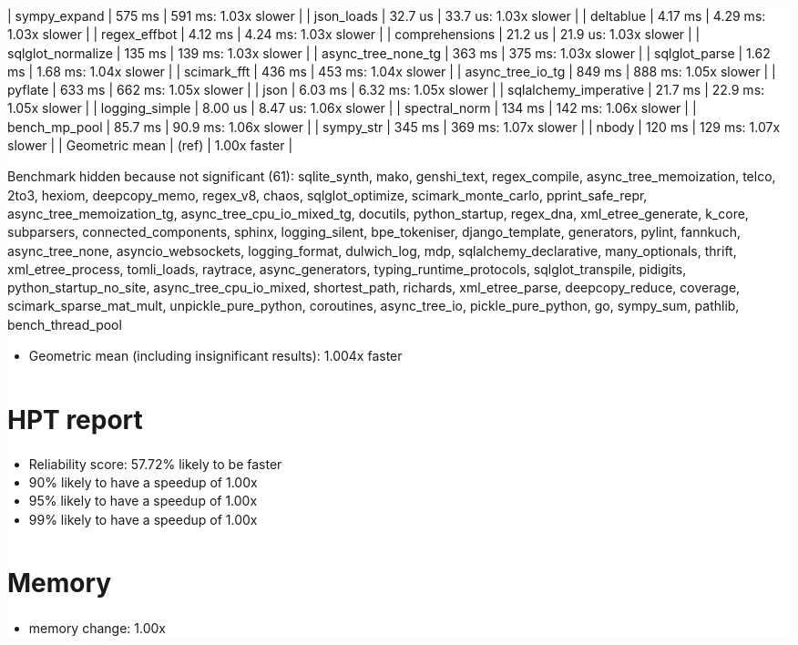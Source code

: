 | sympy_expand          | 575 ms                                                                 | 591 ms: 1.03x slower                                                 |
| json_loads            | 32.7 us                                                                | 33.7 us: 1.03x slower                                                |
| deltablue             | 4.17 ms                                                                | 4.29 ms: 1.03x slower                                                |
| regex_effbot          | 4.12 ms                                                                | 4.24 ms: 1.03x slower                                                |
| comprehensions        | 21.2 us                                                                | 21.9 us: 1.03x slower                                                |
| sqlglot_normalize     | 135 ms                                                                 | 139 ms: 1.03x slower                                                 |
| async_tree_none_tg    | 363 ms                                                                 | 375 ms: 1.03x slower                                                 |
| sqlglot_parse         | 1.62 ms                                                                | 1.68 ms: 1.04x slower                                                |
| scimark_fft           | 436 ms                                                                 | 453 ms: 1.04x slower                                                 |
| async_tree_io_tg      | 849 ms                                                                 | 888 ms: 1.05x slower                                                 |
| pyflate               | 633 ms                                                                 | 662 ms: 1.05x slower                                                 |
| json                  | 6.03 ms                                                                | 6.32 ms: 1.05x slower                                                |
| sqlalchemy_imperative | 21.7 ms                                                                | 22.9 ms: 1.05x slower                                                |
| logging_simple        | 8.00 us                                                                | 8.47 us: 1.06x slower                                                |
| spectral_norm         | 134 ms                                                                 | 142 ms: 1.06x slower                                                 |
| bench_mp_pool         | 85.7 ms                                                                | 90.9 ms: 1.06x slower                                                |
| sympy_str             | 345 ms                                                                 | 369 ms: 1.07x slower                                                 |
| nbody                 | 120 ms                                                                 | 129 ms: 1.07x slower                                                 |
| Geometric mean        | (ref)                                                                  | 1.00x faster                                                         |

Benchmark hidden because not significant (61): sqlite_synth, mako, genshi_text, regex_compile, async_tree_memoization, telco, 2to3, hexiom, deepcopy_memo, regex_v8, chaos, sqlglot_optimize, scimark_monte_carlo, pprint_safe_repr, async_tree_memoization_tg, async_tree_cpu_io_mixed_tg, docutils, python_startup, regex_dna, xml_etree_generate, k_core, subparsers, connected_components, sphinx, logging_silent, bpe_tokeniser, django_template, generators, pylint, fannkuch, async_tree_none, asyncio_websockets, logging_format, dulwich_log, mdp, sqlalchemy_declarative, many_optionals, thrift, xml_etree_process, tomli_loads, raytrace, async_generators, typing_runtime_protocols, sqlglot_transpile, pidigits, python_startup_no_site, async_tree_cpu_io_mixed, shortest_path, richards, xml_etree_parse, deepcopy_reduce, coverage, scimark_sparse_mat_mult, unpickle_pure_python, coroutines, async_tree_io, pickle_pure_python, go, sympy_sum, pathlib, bench_thread_pool

- Geometric mean (including insignificant results): 1.004x faster

# HPT report

- Reliability score: 57.72% likely to be faster
- 90% likely to have a speedup of 1.00x
- 95% likely to have a speedup of 1.00x
- 99% likely to have a speedup of 1.00x

# Memory
- memory change: 1.00x